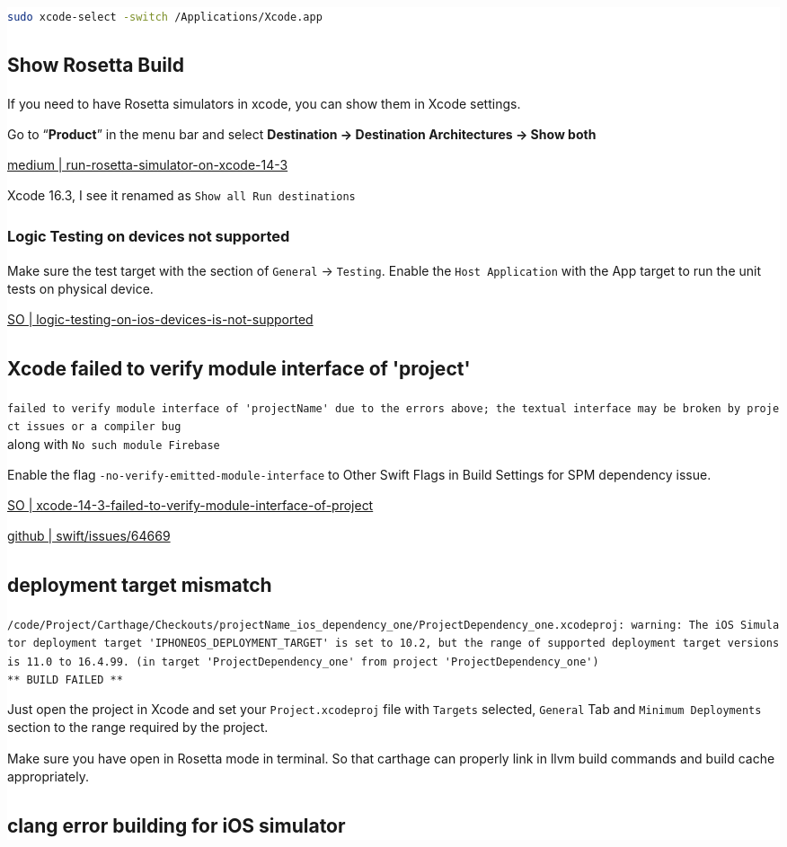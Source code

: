 ```bash
sudo xcode-select -switch /Applications/Xcode.app
```

## Show Rosetta Build

If you need to have Rosetta simulators in xcode, you can show them in Xcode settings.

Go to “**Product**” in the menu bar and select **Destination -> Destination Architectures -> Show both**

[medium | run-rosetta-simulator-on-xcode-14-3](https://armen-mkrtchian.medium.com/run-rosetta-simulator-on-xcode-14-3-381d341364ee)

Xcode 16.3, I see it renamed as `Show all Run destinations`

### Logic Testing on devices not supported

Make sure the test target with the section of `General` -> `Testing`. 
Enable the `Host Application` with the App target to run the unit tests on physical device.

[SO | logic-testing-on-ios-devices-is-not-supported](https://stackoverflow.com/questions/8454935/logic-testing-on-ios-devices-is-not-supported)

## Xcode  failed to verify module interface of 'project' 

`failed to verify module interface of 'projectName' due to the errors above; the textual interface may be broken by project issues or a compiler bug`  
along with `No such module Firebase`

Enable the flag 
`-no-verify-emitted-module-interface` to Other Swift Flags in Build Settings for SPM dependency issue.

[SO | xcode-14-3-failed-to-verify-module-interface-of-project](https://stackoverflow.com/questions/75929888/xcode-14-3-failed-to-verify-module-interface-of-project)

[github | swift/issues/64669](https://github.com/apple/swift/issues/64669)

## deployment target mismatch

```log
/code/Project/Carthage/Checkouts/projectName_ios_dependency_one/ProjectDependency_one.xcodeproj: warning: The iOS Simulator deployment target 'IPHONEOS_DEPLOYMENT_TARGET' is set to 10.2, but the range of supported deployment target versions is 11.0 to 16.4.99. (in target 'ProjectDependency_one' from project 'ProjectDependency_one')
** BUILD FAILED **
```
Just open the project in Xcode and set your `Project.xcodeproj` file with `Targets` selected, `General` Tab and `Minimum Deployments` section to the range required by the project.


Make sure you have open in Rosetta mode in terminal. So that carthage can properly link in llvm build commands and build cache appropriately.

## clang error building for iOS simulator
